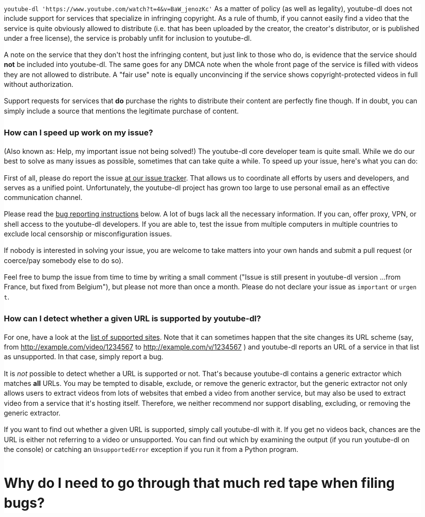 ```youtube-dl 'https://www.youtube.com/watch?t=4&v=BaW_jenozKc'```
As a matter of policy (as well as legality), youtube-dl does not include support for services that specialize in infringing copyright. As a rule of thumb, if you cannot easily find a video that the service is quite obviously allowed to distribute (i.e. that has been uploaded by the creator, the creator's distributor, or is published under a free license), the service is probably unfit for inclusion to youtube-dl.

A note on the service that they don't host the infringing content, but just link to those who do, is evidence that the service should **not** be included into youtube-dl. The same goes for any DMCA note when the whole front page of the service is filled with videos they are not allowed to distribute. A "fair use" note is equally unconvincing if the service shows copyright-protected videos in full without authorization.

Support requests for services that **do** purchase the rights to distribute their content are perfectly fine though. If in doubt, you can simply include a source that mentions the legitimate purchase of content.

### How can I speed up work on my issue?

(Also known as: Help, my important issue not being solved!) The youtube-dl core developer team is quite small. While we do our best to solve as many issues as possible, sometimes that can take quite a while. To speed up your issue, here's what you can do:

First of all, please do report the issue [at our issue tracker](https://yt-dl.org/bugs). That allows us to coordinate all efforts by users and developers, and serves as a unified point. Unfortunately, the youtube-dl project has grown too large to use personal email as an effective communication channel.

Please read the [bug reporting instructions](#bugs) below. A lot of bugs lack all the necessary information. If you can, offer proxy, VPN, or shell access to the youtube-dl developers. If you are able to, test the issue from multiple computers in multiple countries to exclude local censorship or misconfiguration issues.

If nobody is interested in solving your issue, you are welcome to take matters into your own hands and submit a pull request (or coerce/pay somebody else to do so).

Feel free to bump the issue from time to time by writing a small comment ("Issue is still present in youtube-dl version ...from France, but fixed from Belgium"), but please not more than once a month. Please do not declare your issue as `important` or `urgent`.

### How can I detect whether a given URL is supported by youtube-dl?

For one, have a look at the [list of supported sites](docs/supportedsites.md). Note that it can sometimes happen that the site changes its URL scheme (say, from http://example.com/video/1234567 to http://example.com/v/1234567 ) and youtube-dl reports an URL of a service in that list as unsupported. In that case, simply report a bug.

It is *not* possible to detect whether a URL is supported or not. That's because youtube-dl contains a generic extractor which matches **all** URLs. You may be tempted to disable, exclude, or remove the generic extractor, but the generic extractor not only allows users to extract videos from lots of websites that embed a video from another service, but may also be used to extract video from a service that it's hosting itself. Therefore, we neither recommend nor support disabling, excluding, or removing the generic extractor.

If you want to find out whether a given URL is supported, simply call youtube-dl with it. If you get no videos back, chances are the URL is either not referring to a video or unsupported. You can find out which by examining the output (if you run youtube-dl on the console) or catching an `UnsupportedError` exception if you run it from a Python program.

# Why do I need to go through that much red tape when filing bugs?

```
